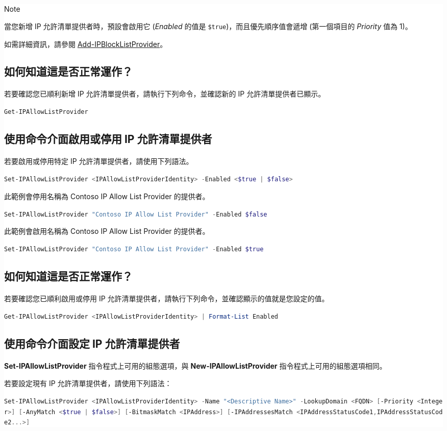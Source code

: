 
> [!NOTE]  
> 當您新增 IP 允許清單提供者時，預設會啟用它 (<em>Enabled</em> 的值是 <code>$true</code>)，而且優先順序值會遞增 (第一個項目的 <em>Priority</em> 值為 1)。




如需詳細資訊，請參閱 [Add-IPBlockListProvider](https://technet.microsoft.com/zh-tw/library/bb124358\(v=exchg.150\))。

## 如何知道這是否正常運作？

若要確認您已順利新增 IP 允許清單提供者，請執行下列命令，並確認新的 IP 允許清單提供者已顯示。

```powershell
Get-IPAllowListProvider
```

## 使用命令介面啟用或停用 IP 允許清單提供者

若要啟用或停用特定 IP 允許清單提供者，請使用下列語法。

```powershell
Set-IPAllowListProvider <IPAllowListProviderIdentity> -Enabled <$true | $false>
```

此範例會停用名稱為 Contoso IP Allow List Provider 的提供者。

```powershell
Set-IPAllowListProvider "Contoso IP Allow List Provider" -Enabled $false
```

此範例會啟用名稱為 Contoso IP Allow List Provider 的提供者。

```powershell
Set-IPAllowListProvider "Contoso IP Allow List Provider" -Enabled $true
```

## 如何知道這是否正常運作？

若要確認您已順利啟用或停用 IP 允許清單提供者，請執行下列命令，並確認顯示的值就是您設定的值。

```powershell
Get-IPAllowListProvider <IPAllowListProviderIdentity> | Format-List Enabled
```

## 使用命令介面設定 IP 允許清單提供者

**Set-IPAllowListProvider** 指令程式上可用的組態選項，與 **New-IPAllowListProvider** 指令程式上可用的組態選項相同。

若要設定現有 IP 允許清單提供者，請使用下列語法：

```powershell
Set-IPAllowListProvider <IPAllowListProviderIdentity> -Name "<Descriptive Name>" -LookupDomain <FQDN> [-Priority <Integer>] [-AnyMatch <$true | $false>] [-BitmaskMatch <IPAddress>] [-IPAddressesMatch <IPAddressStatusCode1,IPAddressStatusCode2...>]
```
